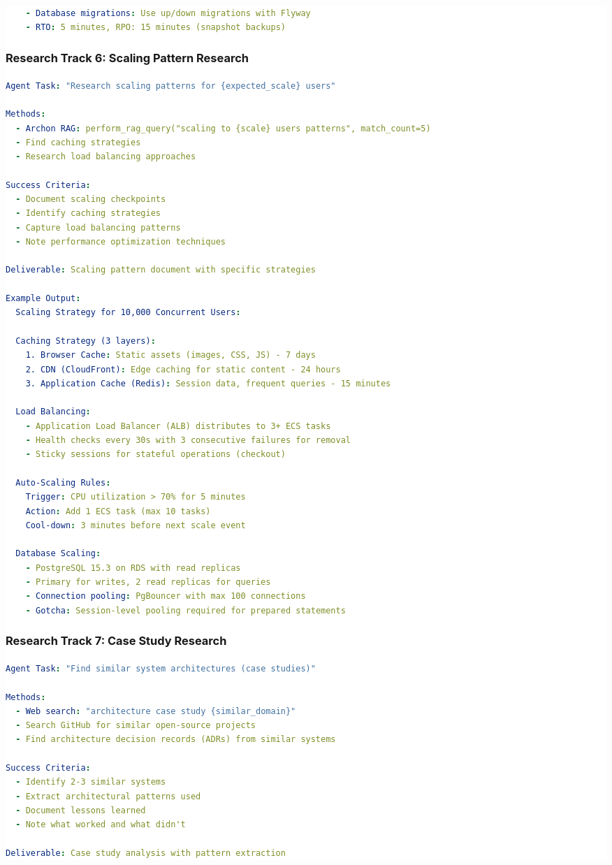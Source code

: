 ```yaml
    - Database migrations: Use up/down migrations with Flyway
    - RTO: 5 minutes, RPO: 15 minutes (snapshot backups)
```

### Research Track 6: Scaling Pattern Research

```yaml
Agent Task: "Research scaling patterns for {expected_scale} users"

Methods:
  - Archon RAG: perform_rag_query("scaling to {scale} users patterns", match_count=5)
  - Find caching strategies
  - Research load balancing approaches

Success Criteria:
  - Document scaling checkpoints
  - Identify caching strategies
  - Capture load balancing patterns
  - Note performance optimization techniques

Deliverable: Scaling pattern document with specific strategies

Example Output:
  Scaling Strategy for 10,000 Concurrent Users:

  Caching Strategy (3 layers):
    1. Browser Cache: Static assets (images, CSS, JS) - 7 days
    2. CDN (CloudFront): Edge caching for static content - 24 hours
    3. Application Cache (Redis): Session data, frequent queries - 15 minutes

  Load Balancing:
    - Application Load Balancer (ALB) distributes to 3+ ECS tasks
    - Health checks every 30s with 3 consecutive failures for removal
    - Sticky sessions for stateful operations (checkout)

  Auto-Scaling Rules:
    Trigger: CPU utilization > 70% for 5 minutes
    Action: Add 1 ECS task (max 10 tasks)
    Cool-down: 3 minutes before next scale event

  Database Scaling:
    - PostgreSQL 15.3 on RDS with read replicas
    - Primary for writes, 2 read replicas for queries
    - Connection pooling: PgBouncer with max 100 connections
    - Gotcha: Session-level pooling required for prepared statements
```

### Research Track 7: Case Study Research

```yaml
Agent Task: "Find similar system architectures (case studies)"

Methods:
  - Web search: "architecture case study {similar_domain}"
  - Search GitHub for similar open-source projects
  - Find architecture decision records (ADRs) from similar systems

Success Criteria:
  - Identify 2-3 similar systems
  - Extract architectural patterns used
  - Document lessons learned
  - Note what worked and what didn't

Deliverable: Case study analysis with pattern extraction
```